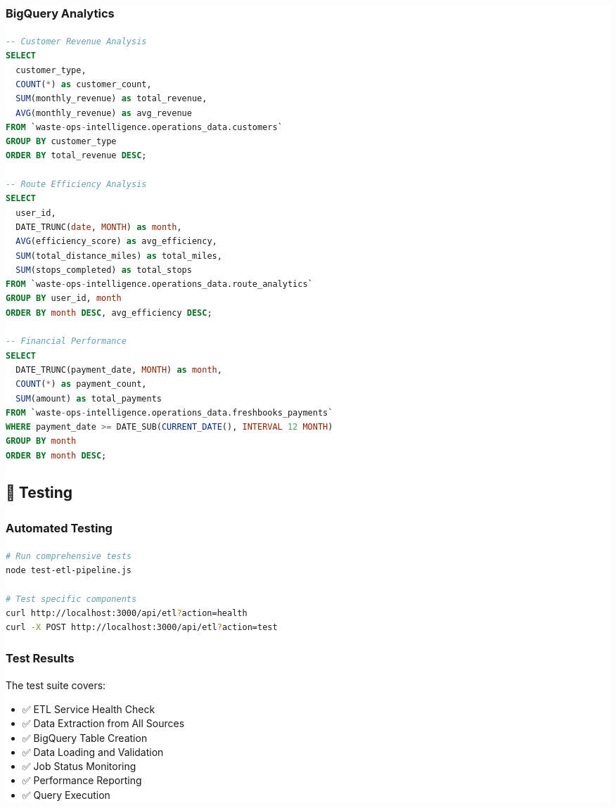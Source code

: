### BigQuery Analytics
```sql
-- Customer Revenue Analysis
SELECT 
  customer_type,
  COUNT(*) as customer_count,
  SUM(monthly_revenue) as total_revenue,
  AVG(monthly_revenue) as avg_revenue
FROM `waste-ops-intelligence.operations_data.customers`
GROUP BY customer_type
ORDER BY total_revenue DESC;

-- Route Efficiency Analysis
SELECT 
  user_id,
  DATE_TRUNC(date, MONTH) as month,
  AVG(efficiency_score) as avg_efficiency,
  SUM(total_distance_miles) as total_miles,
  SUM(stops_completed) as total_stops
FROM `waste-ops-intelligence.operations_data.route_analytics`
GROUP BY user_id, month
ORDER BY month DESC, avg_efficiency DESC;

-- Financial Performance
SELECT 
  DATE_TRUNC(payment_date, MONTH) as month,
  COUNT(*) as payment_count,
  SUM(amount) as total_payments
FROM `waste-ops-intelligence.operations_data.freshbooks_payments`
WHERE payment_date >= DATE_SUB(CURRENT_DATE(), INTERVAL 12 MONTH)
GROUP BY month
ORDER BY month DESC;
```

## 🧪 Testing

### Automated Testing
```bash
# Run comprehensive tests
node test-etl-pipeline.js

# Test specific components
curl http://localhost:3000/api/etl?action=health
curl -X POST http://localhost:3000/api/etl?action=test
```

### Test Results
The test suite covers:
- ✅ ETL Service Health Check
- ✅ Data Extraction from All Sources
- ✅ BigQuery Table Creation
- ✅ Data Loading and Validation
- ✅ Job Status Monitoring
- ✅ Performance Reporting
- ✅ Query Execution
